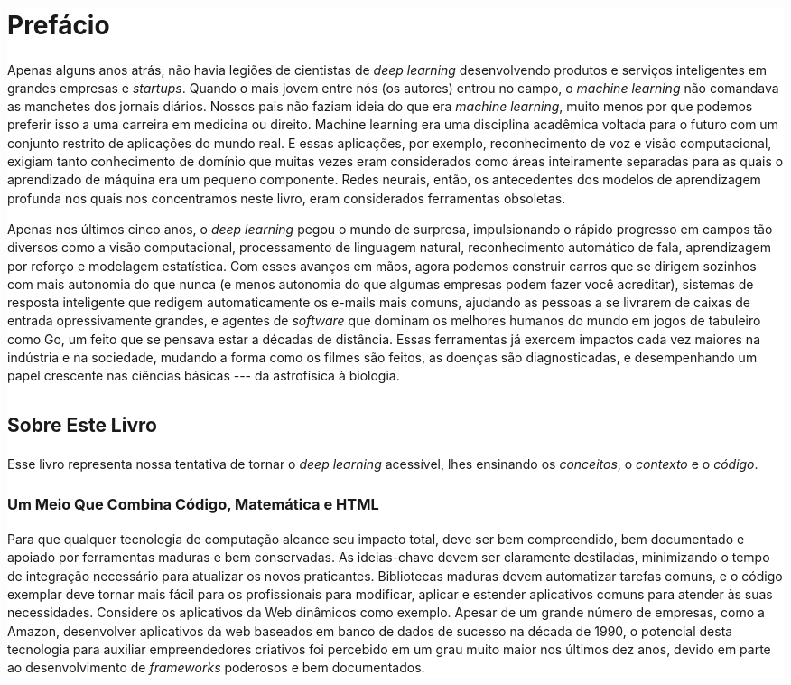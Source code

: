 # Prefácio

Apenas alguns anos atrás, não havia legiões de cientistas de *deep learning*  desenvolvendo produtos e serviços inteligentes em grandes empresas e *startups*.
Quando o mais jovem entre nós (os autores) entrou no campo,  o *machine learning* não comandava as manchetes dos jornais diários.
Nossos pais não faziam ideia do que era *machine learning*,  muito menos por que podemos preferir isso a uma carreira em medicina ou direito.
Machine learning era uma disciplina acadêmica voltada para o futuro  com um conjunto restrito de aplicações do mundo real.
E essas aplicações, por exemplo, reconhecimento de voz e visão computacional,  exigiam tanto conhecimento de domínio que muitas vezes eram considerados  como áreas inteiramente separadas para as quais o aprendizado de máquina era um pequeno componente.
Redes neurais, então, os antecedentes dos modelos de aprendizagem profunda  nos quais nos concentramos neste livro, eram considerados ferramentas obsoletas.


Apenas nos últimos cinco anos, o *deep learning* pegou o mundo de surpresa,
impulsionando o rápido progresso em campos tão diversos como a visão computacional,
processamento de linguagem natural, reconhecimento automático de fala,
aprendizagem por reforço e modelagem estatística.
Com esses avanços em mãos, agora podemos construir carros que se dirigem sozinhos com mais autonomia do que nunca (e menos autonomia
do que algumas empresas podem fazer você acreditar),
sistemas de resposta inteligente que redigem automaticamente os e-mails mais comuns,
ajudando as pessoas a se livrarem de caixas de entrada opressivamente grandes,
e agentes de *software* que dominam os melhores humanos do mundo
em jogos de tabuleiro como Go, um feito que se pensava estar a décadas de distância.
Essas ferramentas já exercem impactos cada vez maiores na indústria e na sociedade,
mudando a forma como os filmes são feitos, as doenças são diagnosticadas,
e desempenhando um papel crescente nas ciências básicas --- da astrofísica à biologia.



## Sobre Este Livro
Esse livro representa nossa tentativa de tornar o *deep learning* acessível, lhes ensinando os *conceitos*, o *contexto* e o *código*.


### Um Meio Que Combina Código, Matemática e HTML

Para que qualquer tecnologia de computação alcance seu impacto total,
deve ser bem compreendido, bem documentado e apoiado por
ferramentas maduras e bem conservadas.
As ideias-chave devem ser claramente destiladas,
minimizando o tempo de integração necessário para atualizar os novos praticantes.
Bibliotecas maduras devem automatizar tarefas comuns,
e o código exemplar deve tornar mais fácil para os profissionais
para modificar, aplicar e estender aplicativos comuns para atender às suas necessidades.
Considere os aplicativos da Web dinâmicos como exemplo.
Apesar de um grande número de empresas, como a Amazon,
desenvolver aplicativos da web baseados em banco de dados de sucesso na década de 1990,
o potencial desta tecnologia para auxiliar empreendedores criativos
foi percebido em um grau muito maior nos últimos dez anos,
devido em parte ao desenvolvimento de *frameworks* poderosos e bem documentados.
